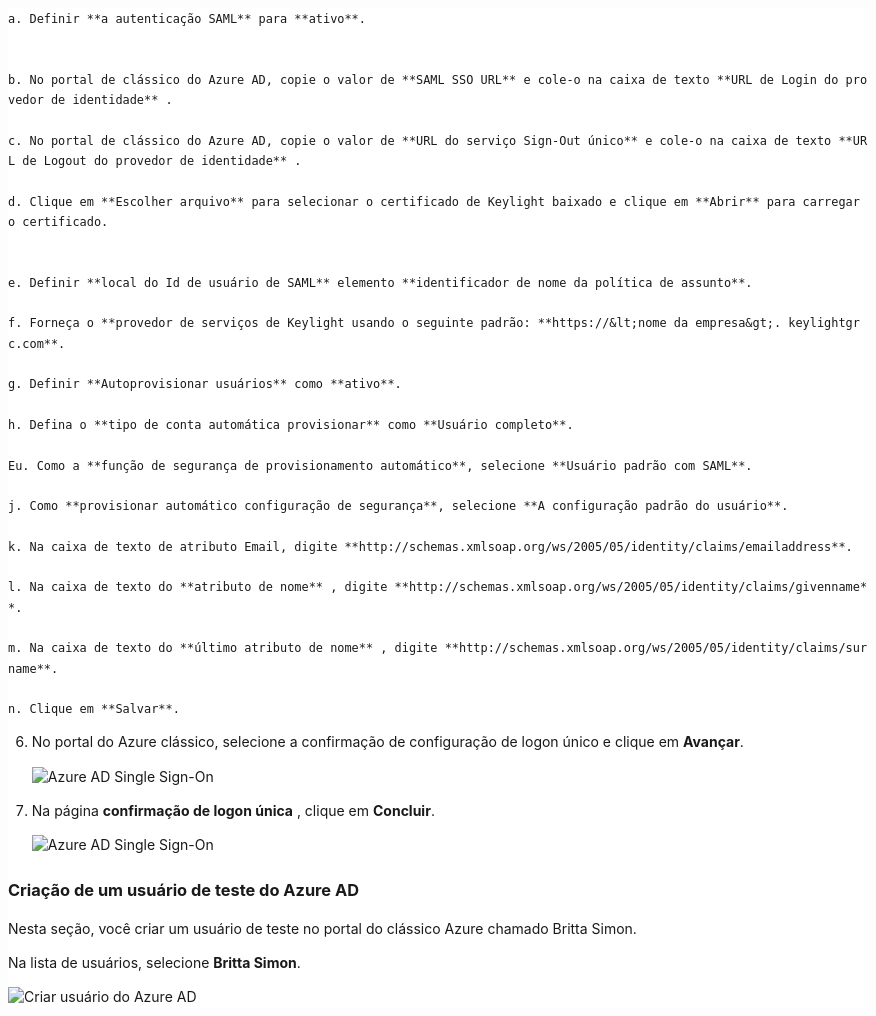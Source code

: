     a. Definir **a autenticação SAML** para **ativo**.


    b. No portal de clássico do Azure AD, copie o valor de **SAML SSO URL** e cole-o na caixa de texto **URL de Login do provedor de identidade** .

    c. No portal de clássico do Azure AD, copie o valor de **URL do serviço Sign-Out único** e cole-o na caixa de texto **URL de Logout do provedor de identidade** .

    d. Clique em **Escolher arquivo** para selecionar o certificado de Keylight baixado e clique em **Abrir** para carregar o certificado.


    e. Definir **local do Id de usuário de SAML** elemento **identificador de nome da política de assunto**.
   
    f. Forneça o **provedor de serviços de Keylight usando o seguinte padrão: **https://&lt;nome da empresa&gt;. keylightgrc.com**.

    g. Definir **Autoprovisionar usuários** como **ativo**.

    h. Defina o **tipo de conta automática provisionar** como **Usuário completo**.

    Eu. Como a **função de segurança de provisionamento automático**, selecione **Usuário padrão com SAML**.
   
    j. Como **provisionar automático configuração de segurança**, selecione **A configuração padrão do usuário**.
   
    k. Na caixa de texto de atributo Email, digite **http://schemas.xmlsoap.org/ws/2005/05/identity/claims/emailaddress**.

    l. Na caixa de texto do **atributo de nome** , digite **http://schemas.xmlsoap.org/ws/2005/05/identity/claims/givenname**.

    m. Na caixa de texto do **último atributo de nome** , digite **http://schemas.xmlsoap.org/ws/2005/05/identity/claims/surname**.

    n. Clique em **Salvar**.
   
  
   
  
6. No portal do Azure clássico, selecione a confirmação de configuração de logon único e clique em **Avançar**.

    ![Azure AD Single Sign-On][10]

7. Na página **confirmação de logon única** , clique em **Concluir**.  

    ![Azure AD Single Sign-On][11]




### <a name="creating-an-azure-ad-test-user"></a>Criação de um usuário de teste do Azure AD
Nesta seção, você criar um usuário de teste no portal do clássico Azure chamado Britta Simon.

Na lista de usuários, selecione **Britta Simon**.

![Criar usuário do Azure AD][20]


[1]: ./media/active-directory-saas-keylight-tutorial/tutorial_general_01.png
[2]: ./media/active-directory-saas-keylight-tutorial/tutorial_general_02.png
[3]: ./media/active-directory-saas-keylight-tutorial/tutorial_general_03.png
[4]: ./media/active-directory-saas-keylight-tutorial/tutorial_general_04.png
[6]: ./media/active-directory-saas-keylight-tutorial/tutorial_general_05.png
[10]: ./media/active-directory-saas-keylight-tutorial/tutorial_general_06.png
[11]: ./media/active-directory-saas-keylight-tutorial/tutorial_general_07.png
[20]: ./media/active-directory-saas-keylight-tutorial/tutorial_general_100.png
[200]: ./media/active-directory-saas-keylight-tutorial/tutorial_general_200.png
[201]: ./media/active-directory-saas-keylight-tutorial/tutorial_general_201.png
[203]: ./media/active-directory-saas-keylight-tutorial/tutorial_general_203.png
[204]: ./media/active-directory-saas-keylight-tutorial/tutorial_general_204.png
[205]: ./media/active-directory-saas-keylight-tutorial/tutorial_general_205.png